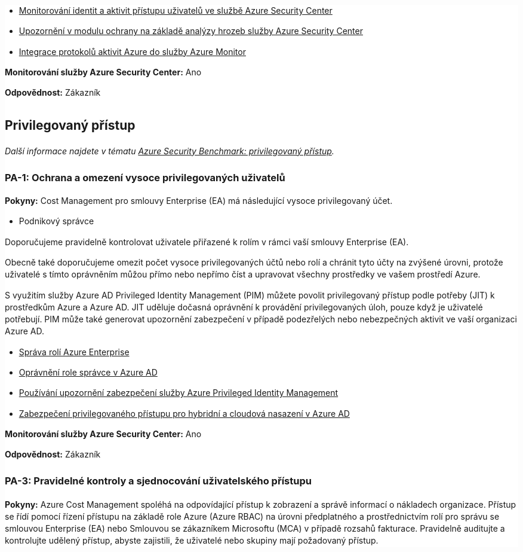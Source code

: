- [Monitorování identit a aktivit přístupu uživatelů ve službě Azure Security Center](../security-center/security-center-identity-access.md) 

- [Upozornění v modulu ochrany na základě analýzy hrozeb služby Azure Security Center](../security-center/alerts-reference.md) 

- [Integrace protokolů aktivit Azure do služby Azure Monitor](../active-directory/reports-monitoring/howto-integrate-activity-logs-with-log-analytics.md)

**Monitorování služby Azure Security Center:** Ano

**Odpovědnost:** Zákazník

## <a name="privileged-access"></a>Privilegovaný přístup

*Další informace najdete v tématu [Azure Security Benchmark: privilegovaný přístup](../security/benchmarks/security-controls-v2-privileged-access.md).*

### <a name="pa-1-protect-and-limit-highly-privileged-users"></a>PA-1: Ochrana a omezení vysoce privilegovaných uživatelů

**Pokyny:** Cost Management pro smlouvy Enterprise (EA) má následující vysoce privilegovaný účet.

- Podnikový správce

Doporučujeme pravidelně kontrolovat uživatele přiřazené k rolím v rámci vaší smlouvy Enterprise (EA).

Obecně také doporučujeme omezit počet vysoce privilegovaných účtů nebo rolí a chránit tyto účty na zvýšené úrovni, protože uživatelé s tímto oprávněním můžou přímo nebo nepřímo číst a upravovat všechny prostředky ve vašem prostředí Azure.

S využitím služby Azure AD Privileged Identity Management (PIM) můžete povolit privilegovaný přístup podle potřeby (JIT) k prostředkům Azure a Azure AD. JIT uděluje dočasná oprávnění k provádění privilegovaných úloh, pouze když je uživatelé potřebují. PIM může také generovat upozornění zabezpečení v případě podezřelých nebo nebezpečných aktivit ve vaší organizaci Azure AD.

- [Správa rolí Azure Enterprise](manage/understand-ea-roles.md) 

- [Oprávnění role správce v Azure AD](../active-directory/roles/permissions-reference.md) 

- [Používání upozornění zabezpečení služby Azure Privileged Identity Management](../active-directory/privileged-identity-management/pim-how-to-configure-security-alerts.md) 

- [Zabezpečení privilegovaného přístupu pro hybridní a cloudová nasazení v Azure AD](../active-directory/roles/security-planning.md)

**Monitorování služby Azure Security Center:** Ano

**Odpovědnost:** Zákazník

### <a name="pa-3-review-and-reconcile-user-access-regularly"></a>PA-3: Pravidelné kontroly a sjednocování uživatelského přístupu

**Pokyny:** Azure Cost Management spoléhá na odpovídající přístup k zobrazení a správě informací o nákladech organizace. Přístup se řídí pomocí řízení přístupu na základě role Azure (Azure RBAC) na úrovni předplatného a prostřednictvím rolí pro správu se smlouvou Enterprise (EA) nebo Smlouvou se zákazníkem Microsoftu (MCA) v případě rozsahů fakturace. Pravidelně auditujte a kontrolujte udělený přístup, abyste zajistili, že uživatelé nebo skupiny mají požadovaný přístup.
